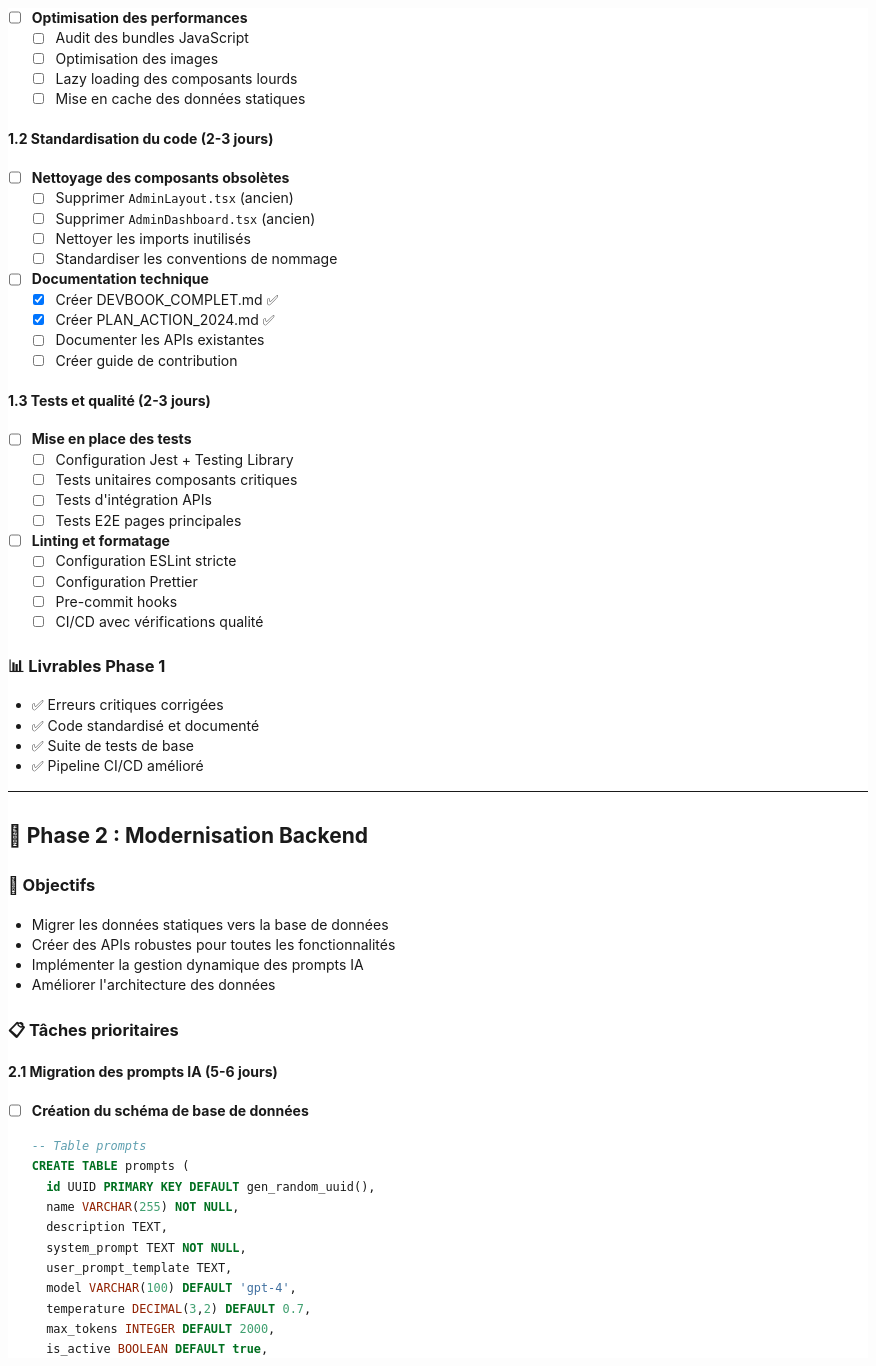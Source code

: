 - [ ] **Optimisation des performances**
  - [ ] Audit des bundles JavaScript
  - [ ] Optimisation des images
  - [ ] Lazy loading des composants lourds
  - [ ] Mise en cache des données statiques

#### 1.2 Standardisation du code (2-3 jours)
- [ ] **Nettoyage des composants obsolètes**
  - [ ] Supprimer `AdminLayout.tsx` (ancien)
  - [ ] Supprimer `AdminDashboard.tsx` (ancien)
  - [ ] Nettoyer les imports inutilisés
  - [ ] Standardiser les conventions de nommage

- [ ] **Documentation technique**
  - [x] Créer DEVBOOK_COMPLET.md ✅
  - [x] Créer PLAN_ACTION_2024.md ✅
  - [ ] Documenter les APIs existantes
  - [ ] Créer guide de contribution

#### 1.3 Tests et qualité (2-3 jours)
- [ ] **Mise en place des tests**
  - [ ] Configuration Jest + Testing Library
  - [ ] Tests unitaires composants critiques
  - [ ] Tests d'intégration APIs
  - [ ] Tests E2E pages principales

- [ ] **Linting et formatage**
  - [ ] Configuration ESLint stricte
  - [ ] Configuration Prettier
  - [ ] Pre-commit hooks
  - [ ] CI/CD avec vérifications qualité

### 📊 Livrables Phase 1
- ✅ Erreurs critiques corrigées
- ✅ Code standardisé et documenté
- ✅ Suite de tests de base
- ✅ Pipeline CI/CD amélioré

---

## 🚀 Phase 2 : Modernisation Backend

### 🎯 Objectifs
- Migrer les données statiques vers la base de données
- Créer des APIs robustes pour toutes les fonctionnalités
- Implémenter la gestion dynamique des prompts IA
- Améliorer l'architecture des données

### 📋 Tâches prioritaires

#### 2.1 Migration des prompts IA (5-6 jours)
- [ ] **Création du schéma de base de données**
  ```sql
  -- Table prompts
  CREATE TABLE prompts (
    id UUID PRIMARY KEY DEFAULT gen_random_uuid(),
    name VARCHAR(255) NOT NULL,
    description TEXT,
    system_prompt TEXT NOT NULL,
    user_prompt_template TEXT,
    model VARCHAR(100) DEFAULT 'gpt-4',
    temperature DECIMAL(3,2) DEFAULT 0.7,
    max_tokens INTEGER DEFAULT 2000,
    is_active BOOLEAN DEFAULT true,
  ```
